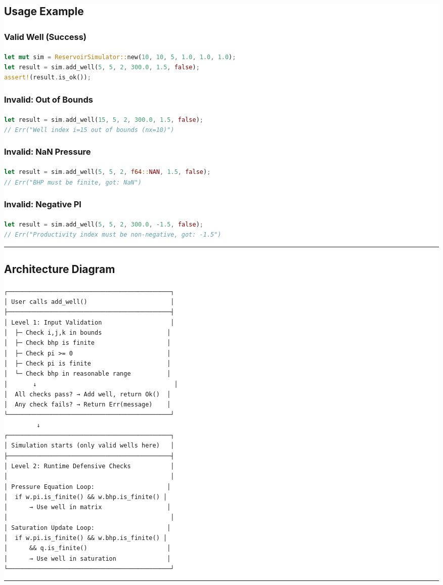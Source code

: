 
## Usage Example

### Valid Well (Success)
```rust
let mut sim = ReservoirSimulator::new(10, 10, 5, 1.0, 1.0, 1.0);
let result = sim.add_well(5, 5, 2, 300.0, 1.5, false);
assert!(result.is_ok());
```

### Invalid: Out of Bounds
```rust
let result = sim.add_well(15, 5, 2, 300.0, 1.5, false);
// Err("Well index i=15 out of bounds (nx=10)")
```

### Invalid: NaN Pressure
```rust
let result = sim.add_well(5, 5, 2, f64::NAN, 1.5, false);
// Err("BHP must be finite, got: NaN")
```

### Invalid: Negative PI
```rust
let result = sim.add_well(5, 5, 2, 300.0, -1.5, false);
// Err("Productivity index must be non-negative, got: -1.5")
```

---

## Architecture Diagram

```
┌─────────────────────────────────────────────┐
│ User calls add_well()                       │
├─────────────────────────────────────────────┤
│ Level 1: Input Validation                   │
│  ├─ Check i,j,k in bounds                  │
│  ├─ Check bhp is finite                    │
│  ├─ Check pi >= 0                          │
│  ├─ Check pi is finite                     │
│  └─ Check bhp in reasonable range          │
│       ↓                                      │
│  All checks pass? → Add well, return Ok()  │
│  Any check fails? → Return Err(message)    │
└─────────────────────────────────────────────┘
         ↓
┌─────────────────────────────────────────────┐
│ Simulation starts (only valid wells here)   │
├─────────────────────────────────────────────┤
│ Level 2: Runtime Defensive Checks           │
│                                             │
│ Pressure Equation Loop:                    │
│  if w.pi.is_finite() && w.bhp.is_finite() │
│      → Use well in matrix                  │
│                                             │
│ Saturation Update Loop:                    │
│  if w.pi.is_finite() && w.bhp.is_finite() │
│      && q.is_finite()                      │
│      → Use well in saturation              │
└─────────────────────────────────────────────┘
```

---